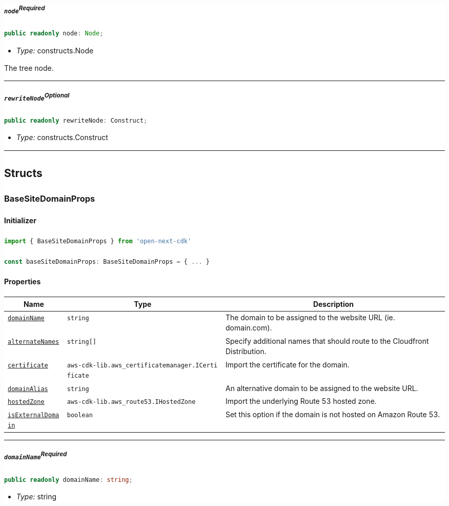##### `node`<sup>Required</sup> <a name="node" id="open-next-cdk.NextjsS3EnvRewriter.property.node"></a>

```typescript
public readonly node: Node;
```

- *Type:* constructs.Node

The tree node.

---

##### `rewriteNode`<sup>Optional</sup> <a name="rewriteNode" id="open-next-cdk.NextjsS3EnvRewriter.property.rewriteNode"></a>

```typescript
public readonly rewriteNode: Construct;
```

- *Type:* constructs.Construct

---


## Structs <a name="Structs" id="Structs"></a>

### BaseSiteDomainProps <a name="BaseSiteDomainProps" id="open-next-cdk.BaseSiteDomainProps"></a>

#### Initializer <a name="Initializer" id="open-next-cdk.BaseSiteDomainProps.Initializer"></a>

```typescript
import { BaseSiteDomainProps } from 'open-next-cdk'

const baseSiteDomainProps: BaseSiteDomainProps = { ... }
```

#### Properties <a name="Properties" id="Properties"></a>

| **Name** | **Type** | **Description** |
| --- | --- | --- |
| <code><a href="#open-next-cdk.BaseSiteDomainProps.property.domainName">domainName</a></code> | <code>string</code> | The domain to be assigned to the website URL (ie. domain.com). |
| <code><a href="#open-next-cdk.BaseSiteDomainProps.property.alternateNames">alternateNames</a></code> | <code>string[]</code> | Specify additional names that should route to the Cloudfront Distribution. |
| <code><a href="#open-next-cdk.BaseSiteDomainProps.property.certificate">certificate</a></code> | <code>aws-cdk-lib.aws_certificatemanager.ICertificate</code> | Import the certificate for the domain. |
| <code><a href="#open-next-cdk.BaseSiteDomainProps.property.domainAlias">domainAlias</a></code> | <code>string</code> | An alternative domain to be assigned to the website URL. |
| <code><a href="#open-next-cdk.BaseSiteDomainProps.property.hostedZone">hostedZone</a></code> | <code>aws-cdk-lib.aws_route53.IHostedZone</code> | Import the underlying Route 53 hosted zone. |
| <code><a href="#open-next-cdk.BaseSiteDomainProps.property.isExternalDomain">isExternalDomain</a></code> | <code>boolean</code> | Set this option if the domain is not hosted on Amazon Route 53. |

---

##### `domainName`<sup>Required</sup> <a name="domainName" id="open-next-cdk.BaseSiteDomainProps.property.domainName"></a>

```typescript
public readonly domainName: string;
```

- *Type:* string

